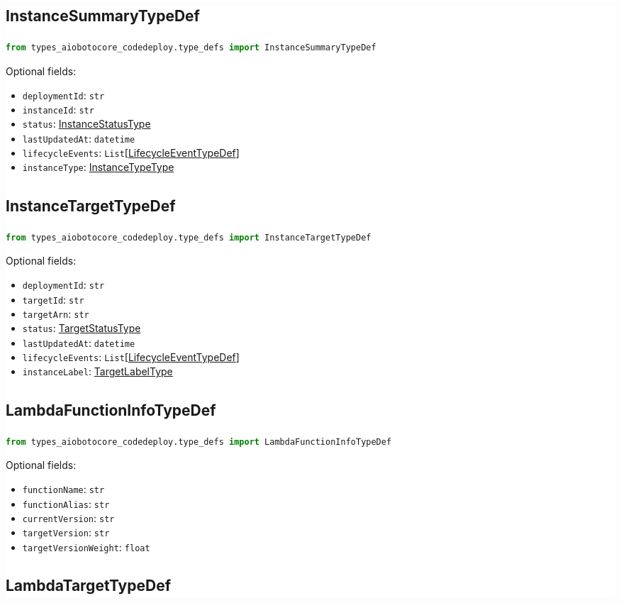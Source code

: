 <a id="instancesummarytypedef"></a>

## InstanceSummaryTypeDef

```python
from types_aiobotocore_codedeploy.type_defs import InstanceSummaryTypeDef
```

Optional fields:

- `deploymentId`: `str`
- `instanceId`: `str`
- `status`: [InstanceStatusType](./literals.md#instancestatustype)
- `lastUpdatedAt`: `datetime`
- `lifecycleEvents`:
  `List`\[[LifecycleEventTypeDef](./type_defs.md#lifecycleeventtypedef)\]
- `instanceType`: [InstanceTypeType](./literals.md#instancetypetype)

<a id="instancetargettypedef"></a>

## InstanceTargetTypeDef

```python
from types_aiobotocore_codedeploy.type_defs import InstanceTargetTypeDef
```

Optional fields:

- `deploymentId`: `str`
- `targetId`: `str`
- `targetArn`: `str`
- `status`: [TargetStatusType](./literals.md#targetstatustype)
- `lastUpdatedAt`: `datetime`
- `lifecycleEvents`:
  `List`\[[LifecycleEventTypeDef](./type_defs.md#lifecycleeventtypedef)\]
- `instanceLabel`: [TargetLabelType](./literals.md#targetlabeltype)

<a id="lambdafunctioninfotypedef"></a>

## LambdaFunctionInfoTypeDef

```python
from types_aiobotocore_codedeploy.type_defs import LambdaFunctionInfoTypeDef
```

Optional fields:

- `functionName`: `str`
- `functionAlias`: `str`
- `currentVersion`: `str`
- `targetVersion`: `str`
- `targetVersionWeight`: `float`

<a id="lambdatargettypedef"></a>

## LambdaTargetTypeDef
